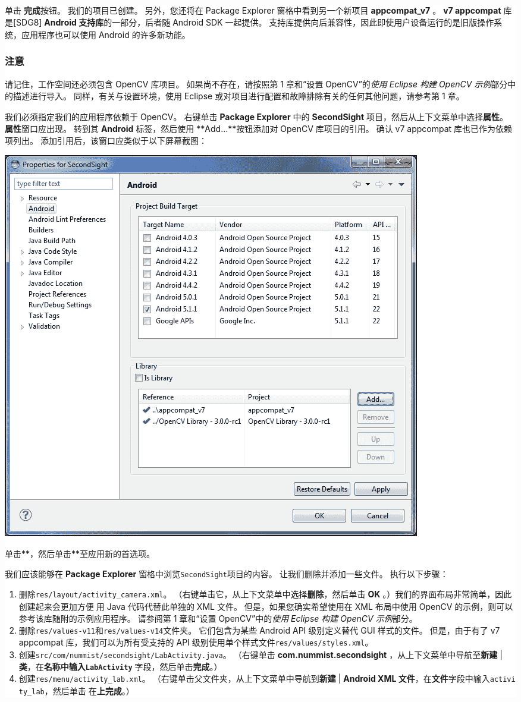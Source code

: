 单击 **完成**按钮。 我们的项目已创建。 另外，您还将在 Package Explorer 窗格中看到另一个新项目 **appcompat_v7** 。 **v7 appcompat** 库是[SDG8] **Android 支持库**的一部分，后者随 Android SDK 一起提供。 支持库提供向后兼容性，因此即使用户设备运行的是旧版操作系统，应用程序也可以使用 Android 的许多新功能。

### 注意

请记住，工作空间还必须包含 OpenCV 库项目。 如果尚不存在，请按照第 1 章和“设置 OpenCV”的*使用 Eclipse 构建 OpenCV 示例*部分中的描述进行导入。 同样，有关与设置环境，使用 Eclipse 或对项目进行配置和故障排除有关的任何其他问题，请参考第 1 章。

我们必须指定我们的应用程序依赖于 OpenCV。 右键单击 **Package Explorer** 中的 **SecondSight** 项目，然后从上下文菜单中选择**属性**。 **属性**窗口应出现。 转到其 **Android** 标签，然后使用 **Add…**按钮添加对 OpenCV 库项目的引用。 确认 v7 appcompat 库也已作为依赖项列出。 添加引用后，该窗口应类似于以下屏幕截图：

![Creating the Eclipse project](img/B04598_02_08.jpg)

单击**，然后单击**至应用新的首选项。

我们应该能够在 **Package Explorer** 窗格中浏览`SecondSight`项目的内容。 让我们删除并添加一些文件。 执行以下步骤：

1.  删除`res/layout/activity_camera.xml`。 （右键单击它，从上下文菜单中选择**删除**，然后单击 **OK** 。）我们的界面布局非常简单，因此创建起来会更加方便 用 Java 代码代替此单独的 XML 文件。 但是，如果您确实希望使用在 XML 布局中使用 OpenCV 的示例，则可以参考该库随附的示例应用程序。 请参阅第 1 章和“设置 OpenCV”中的*使用 Eclipse 构建 OpenCV 示例*部分。
2.  删除`res/values-v11`和`res/values-v14`文件夹。 它们包含为某些 Android API 级别定义替代 GUI 样式的文件。 但是，由于有了 v7 appcompat 库，我们可以为所有受支持的 API 级别使用单个样式文件`res/values/styles.xml`。
3.  创建`src/com/nummist/secondsight/LabActivity.java`。 （右键单击 **com.nummist.secondsight** ，从上下文菜单中导航至**新建** | **类**，在**名称中输入`LabActivity`** 字段，然后单击**完成**。）
4.  创建`res/menu/activity_lab.xml`。 （右键单击父文件夹，从上下文菜单中导航到**新建** | **Android XML 文件**，在**文件**字段中输入`activity_lab`，然后单击 在**上完成**。）

